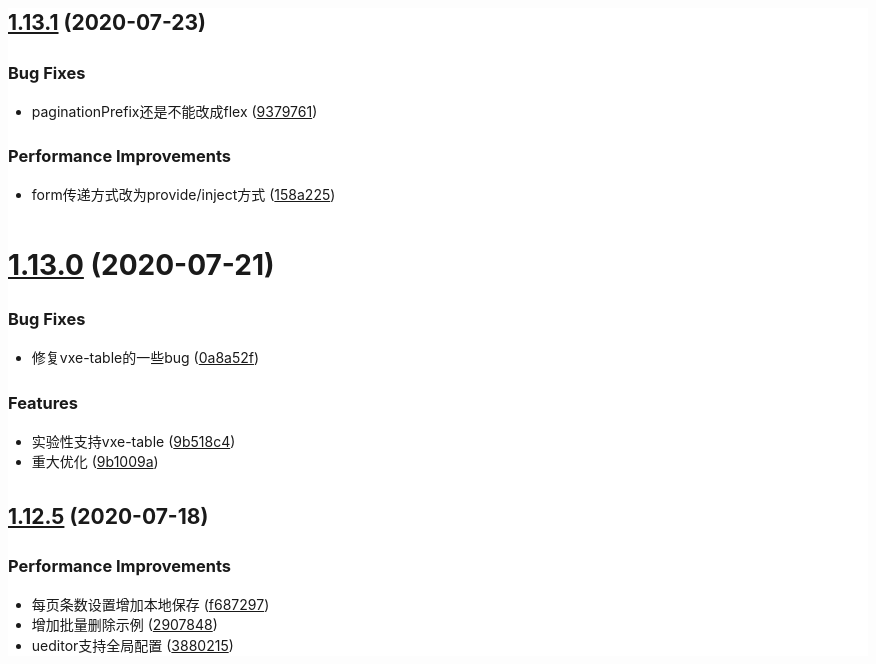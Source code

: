 


## [1.13.1](https://github.com/d2-projects/d2-admin/compare/@d2-plus/d2-crud-plus-example@1.13.0...@d2-plus/d2-crud-plus-example@1.13.1) (2020-07-23)


### Bug Fixes

* paginationPrefix还是不能改成flex ([9379761](https://github.com/d2-projects/d2-admin/commit/9379761bfb27ae3f213a310be25f04becf1b347b))


### Performance Improvements

* form传递方式改为provide/inject方式 ([158a225](https://github.com/d2-projects/d2-admin/commit/158a225be45aabd5a29de812ea1f00320212a26f))





# [1.13.0](https://github.com/d2-projects/d2-admin/compare/@d2-plus/d2-crud-plus-example@1.12.5...@d2-plus/d2-crud-plus-example@1.13.0) (2020-07-21)


### Bug Fixes

* 修复vxe-table的一些bug ([0a8a52f](https://github.com/d2-projects/d2-admin/commit/0a8a52fd6d40e47f41502fbe050f8348e30e3377))


### Features

* 实验性支持vxe-table ([9b518c4](https://github.com/d2-projects/d2-admin/commit/9b518c46091a76a3bfc96d9c79ee763a26be9fa2))
* 重大优化 ([9b1009a](https://github.com/d2-projects/d2-admin/commit/9b1009a62383db653ac25f7f83b048dad0a40448))





## [1.12.5](https://github.com/d2-projects/d2-admin/compare/@d2-plus/d2-crud-plus-example@1.12.4...@d2-plus/d2-crud-plus-example@1.12.5) (2020-07-18)


### Performance Improvements

* 每页条数设置增加本地保存 ([f687297](https://github.com/d2-projects/d2-admin/commit/f687297ace1d70b9d406cb59f06fa78be2aa8263))
* 增加批量删除示例 ([2907848](https://github.com/d2-projects/d2-admin/commit/290784891a55b898c5c90fe36eb5e44d31e1c138))
* ueditor支持全局配置 ([3880215](https://github.com/d2-projects/d2-admin/commit/3880215328957763f90df3d139d602c875ebce2f))
